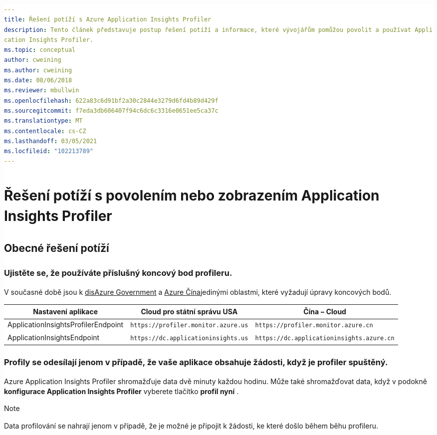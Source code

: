 ```yaml
---
title: Řešení potíží s Azure Application Insights Profiler
description: Tento článek představuje postup řešení potíží a informace, které vývojářům pomůžou povolit a používat Application Insights Profiler.
ms.topic: conceptual
author: cweining
ms.author: cweining
ms.date: 08/06/2018
ms.reviewer: mbullwin
ms.openlocfilehash: 622a83c6d91bf2a30c2844e3279d6fd4b89d429f
ms.sourcegitcommit: f7eda3db606407f94c6dc6c3316e0651ee5ca37c
ms.translationtype: MT
ms.contentlocale: cs-CZ
ms.lasthandoff: 03/05/2021
ms.locfileid: "102213789"
---
```

# <a name="troubleshoot-problems-enabling-or-viewing-application-insights-profiler"></a>Řešení potíží s povolením nebo zobrazením Application Insights Profiler

## <a name="general-troubleshooting"></a><a id="troubleshooting"></a>Obecné řešení potíží

### <a name="make-sure-youre-using-the-appropriate-profiler-endpoint"></a>Ujistěte se, že používáte příslušný koncový bod profileru.

V současné době jsou k [disAzure Government](https://docs.microsoft.com/azure/azure-government/compare-azure-government-global-azure#application-insights) a [Azure Čína](https://docs.microsoft.com/azure/china/resources-developer-guide)jedinými oblastmi, které vyžadují úpravy koncových bodů.

|Nastavení aplikace    | Cloud pro státní správu USA | Čína – Cloud |   
|---------------|---------------------|-------------|
|ApplicationInsightsProfilerEndpoint         | `https://profiler.monitor.azure.us`    | `https://profiler.monitor.azure.cn` |
|ApplicationInsightsEndpoint | `https://dc.applicationinsights.us` | `https://dc.applicationinsights.azure.cn` |

### <a name="profiles-are-uploaded-only-if-there-are-requests-to-your-application-while-profiler-is-running"></a>Profily se odesílají jenom v případě, že vaše aplikace obsahuje žádosti, když je profiler spuštěný.

Azure Application Insights Profiler shromažďuje data dvě minuty každou hodinu. Může také shromažďovat data, když v podokně **konfigurace Application Insights Profiler** vyberete tlačítko **profil nyní** .

> [!NOTE]
> Data profilování se nahrají jenom v případě, že je možné je připojit k žádosti, ke které došlo během běhu profileru. 
